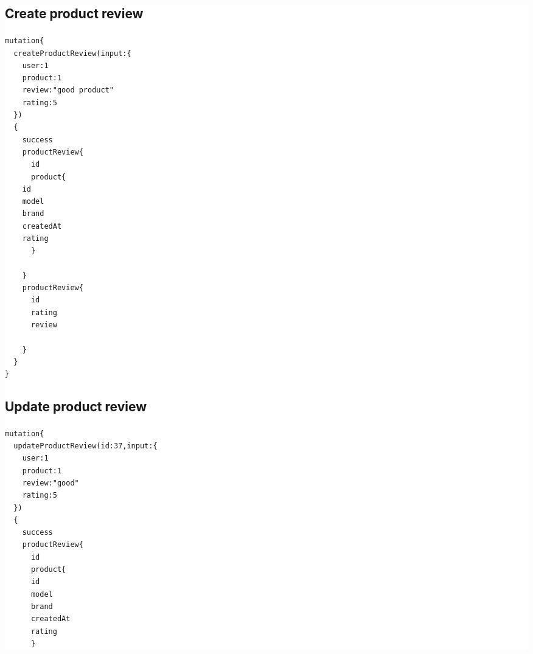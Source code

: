 
## Create product review 


	mutation{
	  createProductReview(input:{
	    user:1
	    product:1
	    review:"good product"
	    rating:5
	  })
	  {
	    success
	    productReview{
	      id
	      product{
		id
		model
		brand
		createdAt
		rating
	      }

	    }
	    productReview{
	      id
	      rating
	      review

	    }
	  }
	}



## Update product review 

	mutation{
	  updateProductReview(id:37,input:{
	    user:1
	    product:1
	    review:"good"
	    rating:5
	  })
	  {
	    success
	    productReview{
	      id
	      product{
		  id
		  model
		  brand
		  createdAt
		  rating
	      }
